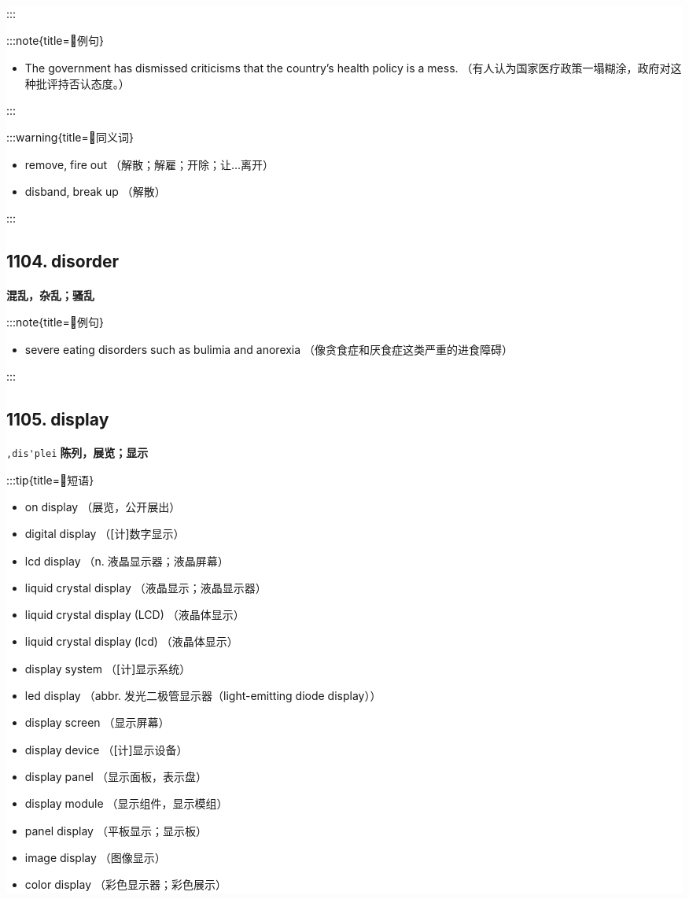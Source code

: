 :::

:::note{title=🎤例句}

- The government has dismissed criticisms that the country’s health policy is a mess. （有人认为国家医疗政策一塌糊涂，政府对这种批评持否认态度。）

:::

:::warning{title=🤔同义词}

- remove, fire out （解散；解雇；开除；让...离开）

- disband, break up （解散）

:::


## 1104. disorder

**混乱，杂乱；骚乱**

:::note{title=🎤例句}

- severe eating disorders such as bulimia and anorexia （像贪食症和厌食症这类严重的进食障碍）

:::

## 1105. display

`,dis'plei`  **陈列，展览；显示**

:::tip{title=🤩短语}

- on display （展览，公开展出）

- digital display （[计]数字显示）

- lcd display （n. 液晶显示器；液晶屏幕）

- liquid crystal display （液晶显示；液晶显示器）

- liquid crystal display (LCD) （液晶体显示）

- liquid crystal display (lcd) （液晶体显示）

- display system （[计]显示系统）

- led display （abbr. 发光二极管显示器（light-emitting diode display））

- display screen （显示屏幕）

- display device （[计]显示设备）

- display panel （显示面板，表示盘）

- display module （显示组件，显示模组）

- panel display （平板显示；显示板）

- image display （图像显示）

- color display （彩色显示器；彩色展示）
